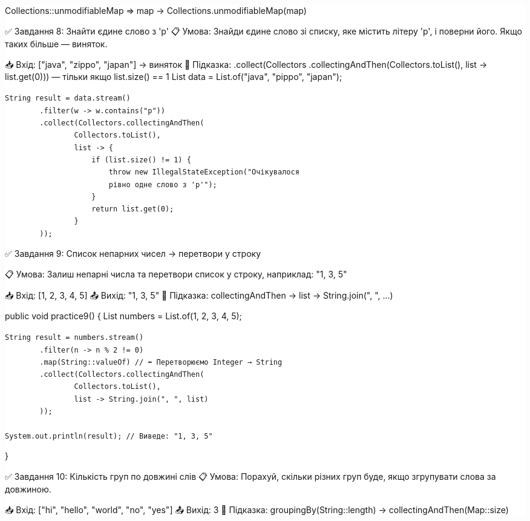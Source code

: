 Collections::unmodifiableMap => map -> Collections.unmodifiableMap(map)

✅ Завдання 8: Знайти єдине слово з 'p' 📋 Умова:
Знайди єдине слово зі списку, 
яке містить літеру 'p', і поверни його. 
Якщо таких більше — виняток.

📥 Вхід: ["java", "zippo", "japan"] → виняток
📌 Підказка: .collect(Collectors
.collectingAndThen(Collectors.toList(), 
list -> list.get(0))) — тільки якщо list.size() == 1
List<String> data = List.of("java", "pippo", "japan");

    String result = data.stream()
            .filter(w -> w.contains("p"))
            .collect(Collectors.collectingAndThen(
                    Collectors.toList(),
                    list -> {
                        if (list.size() != 1) {
                            throw new IllegalStateException("Очікувалося 
                            рівно одне слово з 'p'");
                        }
                        return list.get(0);
                    }
            ));

✅ Завдання 9: Список непарних чисел → 
перетвори у строку

📋 Умова:
Залиш непарні числа та перетвори список у строку, наприклад: "1, 3, 5"

📥 Вхід: [1, 2, 3, 4, 5] 📤 Вихід: "1, 3, 5"
📌 Підказка: collectingAndThen → list -> String.join(", ", ...)

public void practice9() {  List<Integer> numbers = List.of(1, 2, 3, 4, 5);

    String result = numbers.stream()
            .filter(n -> n % 2 != 0)
            .map(String::valueOf) // ⬅️ Перетворюємо Integer → String
            .collect(Collectors.collectingAndThen(
                    Collectors.toList(),
                    list -> String.join(", ", list)
            ));

    System.out.println(result); // Виведе: "1, 3, 5"
}


✅ Завдання 10: Кількість груп
по довжині слів
📋 Умова:
Порахуй, скільки різних груп буде, 
якщо згрупувати слова за довжиною.

📥 Вхід: ["hi", "hello", "world", "no", "yes"]
📤 Вихід: 3
📌 Підказка:
groupingBy(String::length) → 
collectingAndThen(Map::size)
